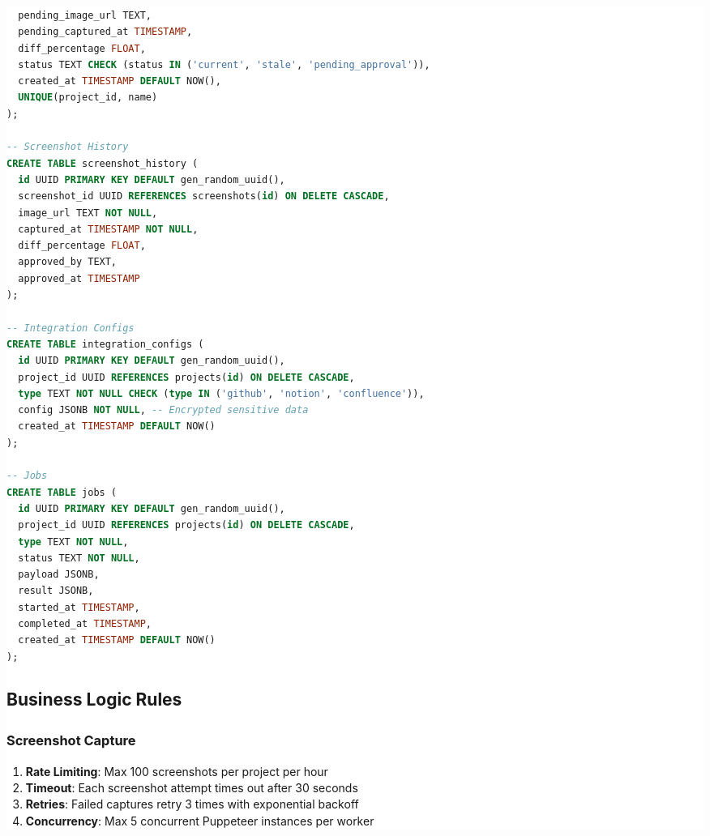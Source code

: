```sql
  pending_image_url TEXT,
  pending_captured_at TIMESTAMP,
  diff_percentage FLOAT,
  status TEXT CHECK (status IN ('current', 'stale', 'pending_approval')),
  created_at TIMESTAMP DEFAULT NOW(),
  UNIQUE(project_id, name)
);

-- Screenshot History
CREATE TABLE screenshot_history (
  id UUID PRIMARY KEY DEFAULT gen_random_uuid(),
  screenshot_id UUID REFERENCES screenshots(id) ON DELETE CASCADE,
  image_url TEXT NOT NULL,
  captured_at TIMESTAMP NOT NULL,
  diff_percentage FLOAT,
  approved_by TEXT,
  approved_at TIMESTAMP
);

-- Integration Configs
CREATE TABLE integration_configs (
  id UUID PRIMARY KEY DEFAULT gen_random_uuid(),
  project_id UUID REFERENCES projects(id) ON DELETE CASCADE,
  type TEXT NOT NULL CHECK (type IN ('github', 'notion', 'confluence')),
  config JSONB NOT NULL, -- Encrypted sensitive data
  created_at TIMESTAMP DEFAULT NOW()
);

-- Jobs
CREATE TABLE jobs (
  id UUID PRIMARY KEY DEFAULT gen_random_uuid(),
  project_id UUID REFERENCES projects(id) ON DELETE CASCADE,
  type TEXT NOT NULL,
  status TEXT NOT NULL,
  payload JSONB,
  result JSONB,
  started_at TIMESTAMP,
  completed_at TIMESTAMP,
  created_at TIMESTAMP DEFAULT NOW()
);
```

## Business Logic Rules

### Screenshot Capture
1. **Rate Limiting**: Max 100 screenshots per project per hour
2. **Timeout**: Each screenshot attempt times out after 30 seconds
3. **Retries**: Failed captures retry 3 times with exponential backoff
4. **Concurrency**: Max 5 concurrent Puppeteer instances per worker
